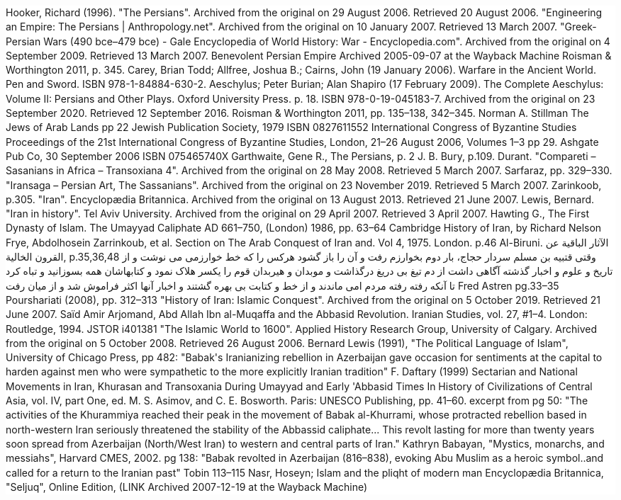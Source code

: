  Hooker, Richard (1996). "The Persians". Archived from the original on 29 August 2006. Retrieved 20 August 2006.
 "Engineering an Empire: The Persians | Anthropology.net". Archived from the original on 10 January 2007. Retrieved 13 March 2007.
 "Greek-Persian Wars (490 bce–479 bce) - Gale Encyclopedia of World History: War - Encyclopedia.com". Archived from the original on 4 September 2009. Retrieved 13 March 2007.
 Benevolent Persian Empire Archived 2005-09-07 at the Wayback Machine
 Roisman & Worthington 2011, p. 345.
 Carey, Brian Todd; Allfree, Joshua B.; Cairns, John (19 January 2006). Warfare in the Ancient World. Pen and Sword. ISBN 978-1-84884-630-2.
 Aeschylus; Peter Burian; Alan Shapiro (17 February 2009). The Complete Aeschylus: Volume II: Persians and Other Plays. Oxford University Press. p. 18. ISBN 978-0-19-045183-7. Archived from the original on 23 September 2020. Retrieved 12 September 2016.
 Roisman & Worthington 2011, pp. 135–138, 342–345.
 Norman A. Stillman The Jews of Arab Lands pp 22 Jewish Publication Society, 1979 ISBN 0827611552
 International Congress of Byzantine Studies Proceedings of the 21st International Congress of Byzantine Studies, London, 21–26 August 2006, Volumes 1–3 pp 29. Ashgate Pub Co, 30 September 2006 ISBN 075465740X
 Garthwaite, Gene R., The Persians, p. 2
 J. B. Bury, p.109.
 Durant.
 "Compareti – Sasanians in Africa – Transoxiana 4". Archived from the original on 28 May 2008. Retrieved 5 March 2007.
 Sarfaraz, pp. 329–330.
 "Iransaga – Persian Art, The Sassanians". Archived from the original on 23 November 2019. Retrieved 5 March 2007.
 Zarinkoob, p.305.
 "Iran". Encyclopædia Britannica. Archived from the original on 13 August 2013. Retrieved 21 June 2007.
 Lewis, Bernard. "Iran in history". Tel Aviv University. Archived from the original on 29 April 2007. Retrieved 3 April 2007.
 Hawting G., The First Dynasty of Islam. The Umayyad Caliphate AD 661–750, (London) 1986, pp. 63–64
 Cambridge History of Iran, by Richard Nelson Frye, Abdolhosein Zarrinkoub, et al. Section on The Arab Conquest of Iran and. Vol 4, 1975. London. p.46
 Al-Biruni. الآثار الباقية عن القرون الخالية, p.35,36,48 وقتی قتبیه بن مسلم سردار حجاج، بار دوم بخوارزم رفت و آن را باز گشود هرکس را که خط خوارزمی می نوشت و از تاریخ و علوم و اخبار گذشته آگاهی داشت از دم تیغ بی دریغ درگذاشت و موبدان و هیربدان قوم را یکسر هلاک نمود و کتابهاشان همه بسوزانید و تباه کرد تا آنکه رفته رفته مردم امی ماندند و از خط و کتابت بی بهره گشتند و اخبار آنها اکثر فراموش شد و از میان رفت
 Fred Astren pg.33–35
 Pourshariati (2008), pp. 312–313
 "History of Iran: Islamic Conquest". Archived from the original on 5 October 2019. Retrieved 21 June 2007.
 Saïd Amir Arjomand, Abd Allah Ibn al-Muqaffa and the Abbasid Revolution. Iranian Studies, vol. 27, #1–4. London: Routledge, 1994. JSTOR i401381
 "The Islamic World to 1600". Applied History Research Group, University of Calgary. Archived from the original on 5 October 2008. Retrieved 26 August 2006.
 Bernard Lewis (1991), "The Political Language of Islam", University of Chicago Press, pp 482: "Babak's Iranianizing rebellion in Azerbaijan gave occasion for sentiments at the capital to harden against men who were sympathetic to the more explicitly Iranian tradition"
 F. Daftary (1999) Sectarian and National Movements in Iran, Khurasan and Transoxania During Umayyad and Early 'Abbasid Times In History of Civilizations of Central Asia, vol. IV, part One, ed. M. S. Asimov, and C. E. Bosworth. Paris: UNESCO Publishing, pp. 41–60. excerpt from pg 50: "The activities of the Khurammiya reached their peak in the movement of Babak al-Khurrami, whose protracted rebellion based in north-western Iran seriously threatened the stability of the Abbassid caliphate... This revolt lasting for more than twenty years soon spread from Azerbaijan (North/West Iran) to western and central parts of Iran."
 Kathryn Babayan, "Mystics, monarchs, and messiahs", Harvard CMES, 2002. pg 138: "Babak revolted in Azerbaijan (816–838), evoking Abu Muslim as a heroic symbol..and called for a return to the Iranian past"
 Tobin 113–115
 Nasr, Hoseyn; Islam and the pliqht of modern man
 Encyclopædia Britannica, "Seljuq", Online Edition, (LINK Archived 2007-12-19 at the Wayback Machine)